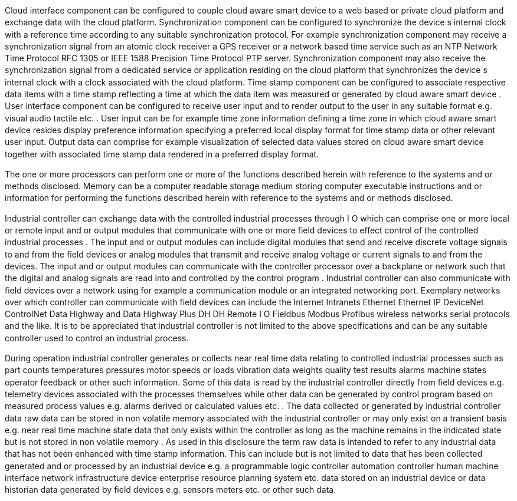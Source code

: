 Cloud interface component can be configured to couple cloud aware smart device to a web based or private cloud platform and exchange data with the cloud platform. Synchronization component can be configured to synchronize the device s internal clock with a reference time according to any suitable synchronization protocol. For example synchronization component may receive a synchronization signal from an atomic clock receiver a GPS receiver or a network based time service such as an NTP Network Time Protocol RFC 1305 or IEEE 1588 Precision Time Protocol PTP server. Synchronization component may also receive the synchronization signal from a dedicated service or application residing on the cloud platform that synchronizes the device s internal clock with a clock associated with the cloud platform. Time stamp component can be configured to associate respective data items with a time stamp reflecting a time at which the data item was measured or generated by cloud aware smart device . User interface component can be configured to receive user input and to render output to the user in any suitable format e.g. visual audio tactile etc. . User input can be for example time zone information defining a time zone in which cloud aware smart device resides display preference information specifying a preferred local display format for time stamp data or other relevant user input. Output data can comprise for example visualization of selected data values stored on cloud aware smart device together with associated time stamp data rendered in a preferred display format.

The one or more processors can perform one or more of the functions described herein with reference to the systems and or methods disclosed. Memory can be a computer readable storage medium storing computer executable instructions and or information for performing the functions described herein with reference to the systems and or methods disclosed.

Industrial controller can exchange data with the controlled industrial processes through I O which can comprise one or more local or remote input and or output modules that communicate with one or more field devices to effect control of the controlled industrial processes . The input and or output modules can include digital modules that send and receive discrete voltage signals to and from the field devices or analog modules that transmit and receive analog voltage or current signals to and from the devices. The input and or output modules can communicate with the controller processor over a backplane or network such that the digital and analog signals are read into and controlled by the control program . Industrial controller can also communicate with field devices over a network using for example a communication module or an integrated networking port. Exemplary networks over which controller can communicate with field devices can include the Internet Intranets Ethernet Ethernet IP DeviceNet ControlNet Data Highway and Data Highway Plus DH DH Remote I O Fieldbus Modbus Profibus wireless networks serial protocols and the like. It is to be appreciated that industrial controller is not limited to the above specifications and can be any suitable controller used to control an industrial process.

During operation industrial controller generates or collects near real time data relating to controlled industrial processes such as part counts temperatures pressures motor speeds or loads vibration data weights quality test results alarms machine states operator feedback or other such information. Some of this data is read by the industrial controller directly from field devices e.g. telemetry devices associated with the processes themselves while other data can be generated by control program based on measured process values e.g. alarms derived or calculated values etc. . The data collected or generated by industrial controller data raw data can be stored in non volatile memory associated with the industrial controller or may only exist on a transient basis e.g. near real time machine state data that only exists within the controller as long as the machine remains in the indicated state but is not stored in non volatile memory . As used in this disclosure the term raw data is intended to refer to any industrial data that has not been enhanced with time stamp information. This can include but is not limited to data that has been collected generated and or processed by an industrial device e.g. a programmable logic controller automation controller human machine interface network infrastructure device enterprise resource planning system etc. data stored on an industrial device or data historian data generated by field devices e.g. sensors meters etc. or other such data.
